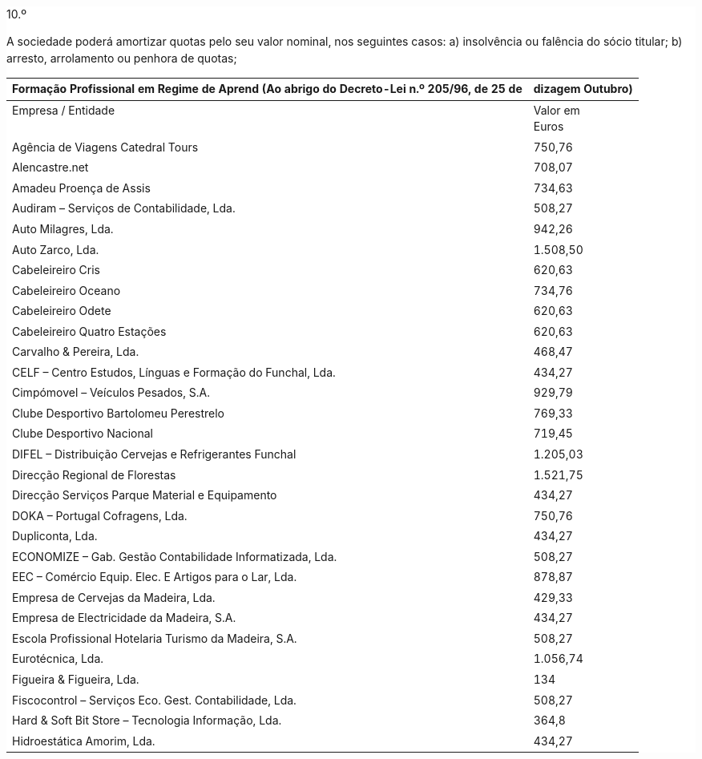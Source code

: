 
10.º


A sociedade poderá amortizar quotas pelo seu valor
nominal, nos seguintes casos:
a) insolvência ou falência do sócio titular;
b) arresto, arrolamento ou penhora de quotas;


|Formação Profissional em Regime de Aprend (Ao abrigo do Decreto-Lei n.º 205/96, de 25 de|dizagem Outubro)|
|---|---|
|Empresa / Entidade|Valor em<br>Euros|
|Agência de Viagens Catedral Tours|750,76|
|Alencastre.net|708,07|
|Amadeu Proença de Assis|734,63|
|Audiram – Serviços de Contabilidade, Lda.|508,27|
|Auto Milagres, Lda.|942,26|
|Auto Zarco, Lda.|1.508,50|
|Cabeleireiro Cris|620,63|
|Cabeleireiro Oceano|734,76|
|Cabeleireiro Odete|620,63|
|Cabeleireiro Quatro Estações|620,63|
|Carvalho & Pereira, Lda.|468,47|
|CELF – Centro Estudos, Línguas e Formação do Funchal, Lda.|434,27|
|Cimpómovel – Veículos Pesados, S.A.|929,79|
|Clube Desportivo Bartolomeu Perestrelo|769,33|
|Clube Desportivo Nacional|719,45|
|DIFEL – Distribuição Cervejas e Refrigerantes Funchal|1.205,03|
|Direcção Regional de Florestas|1.521,75|
|Direcção Serviços Parque Material e Equipamento|434,27|
|DOKA – Portugal Cofragens, Lda.|750,76|
|Dupliconta, Lda.|434,27|
|ECONOMIZE – Gab. Gestão Contabilidade Informatizada, Lda.|508,27|
|EEC – Comércio Equip. Elec. E Artigos para o Lar, Lda.|878,87|
|Empresa de Cervejas da Madeira, Lda.|429,33|
|Empresa de Electricidade da Madeira, S.A.|434,27|
|Escola Profissional Hotelaria Turismo da Madeira, S.A.|508,27|
|Eurotécnica, Lda.|1.056,74|
|Figueira & Figueira, Lda.|134|
|Fiscocontrol – Serviços Eco. Gest. Contabilidade, Lda.|508,27|
|Hard & Soft Bit Store – Tecnologia Informação, Lda.|364,8|
|Hidroestática Amorim, Lda.|434,27|